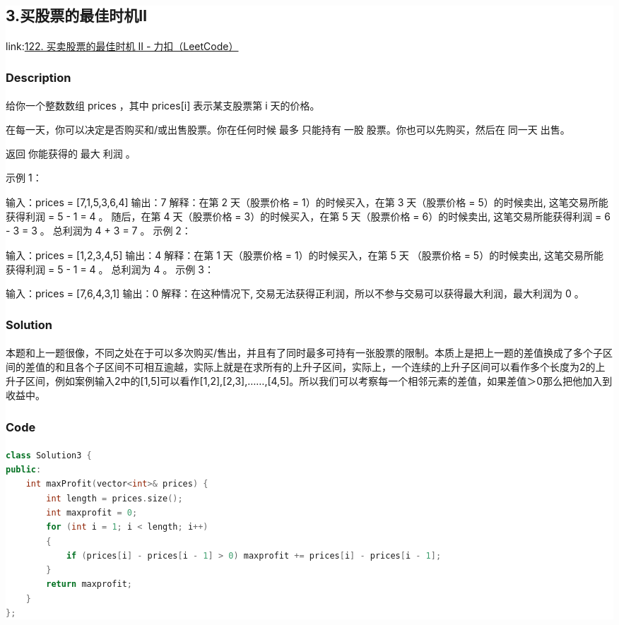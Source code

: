 ## 3.买股票的最佳时机Ⅱ

link:[122. 买卖股票的最佳时机 II - 力扣（LeetCode）](https://leetcode.cn/problems/best-time-to-buy-and-sell-stock-ii/description/)

### Description

给你一个整数数组 prices ，其中 prices[i] 表示某支股票第 i 天的价格。

在每一天，你可以决定是否购买和/或出售股票。你在任何时候 最多 只能持有 一股 股票。你也可以先购买，然后在 同一天 出售。

返回 你能获得的 最大 利润 。

示例 1：

输入：prices = [7,1,5,3,6,4]
输出：7
解释：在第 2 天（股票价格 = 1）的时候买入，在第 3 天（股票价格 = 5）的时候卖出, 这笔交易所能获得利润 = 5 - 1 = 4 。
     随后，在第 4 天（股票价格 = 3）的时候买入，在第 5 天（股票价格 = 6）的时候卖出, 这笔交易所能获得利润 = 6 - 3 = 3 。
     总利润为 4 + 3 = 7 。
示例 2：

输入：prices = [1,2,3,4,5]
输出：4
解释：在第 1 天（股票价格 = 1）的时候买入，在第 5 天 （股票价格 = 5）的时候卖出, 这笔交易所能获得利润 = 5 - 1 = 4 。
     总利润为 4 。
示例 3：

输入：prices = [7,6,4,3,1]
输出：0
解释：在这种情况下, 交易无法获得正利润，所以不参与交易可以获得最大利润，最大利润为 0 。

### Solution

本题和上一题很像，不同之处在于可以多次购买/售出，并且有了同时最多可持有一张股票的限制。本质上是把上一题的差值换成了多个子区间的差值的和且各个子区间不可相互逾越，实际上就是在求所有的上升子区间，实际上，一个连续的上升子区间可以看作多个长度为2的上升子区间，例如案例输入2中的[1,5]可以看作[1,2],[2,3],……,[4,5]。所以我们可以考察每一个相邻元素的差值，如果差值＞0那么把他加入到收益中。

### Code

```c++
class Solution3 {
public:
    int maxProfit(vector<int>& prices) {
        int length = prices.size();
        int maxprofit = 0;
        for (int i = 1; i < length; i++)
        {
            if (prices[i] - prices[i - 1] > 0) maxprofit += prices[i] - prices[i - 1];
        }
        return maxprofit;
    }
};
```
